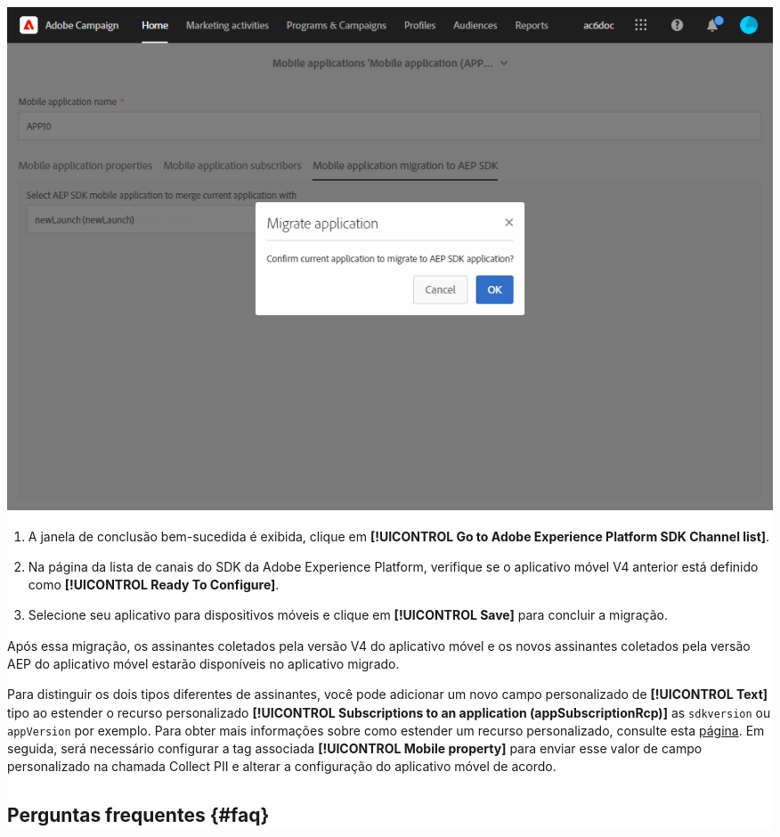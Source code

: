    ![](assets/aep_v4_5.png)

1. A janela de conclusão bem-sucedida é exibida, clique em **[!UICONTROL Go to Adobe Experience Platform SDK Channel list]**.

1. Na página da lista de canais do SDK da Adobe Experience Platform, verifique se o aplicativo móvel V4 anterior está definido como **[!UICONTROL Ready To Configure]**.

1. Selecione seu aplicativo para dispositivos móveis e clique em **[!UICONTROL Save]** para concluir a migração.

Após essa migração, os assinantes coletados pela versão V4 do aplicativo móvel e os novos assinantes coletados pela versão AEP do aplicativo móvel estarão disponíveis no aplicativo migrado.

Para distinguir os dois tipos diferentes de assinantes, você pode adicionar um novo campo personalizado de **[!UICONTROL Text]** tipo ao estender o recurso personalizado **[!UICONTROL Subscriptions to an application (appSubscriptionRcp)]** as `sdkversion` ou `appVersion` por exemplo. Para obter mais informações sobre como estender um recurso personalizado, consulte esta [página](../../developing/using/creating-or-extending-the-resource.md).
Em seguida, será necessário configurar a tag associada **[!UICONTROL Mobile property]** para enviar esse valor de campo personalizado na chamada Collect PII e alterar a configuração do aplicativo móvel de acordo.

## Perguntas frequentes {#faq}
